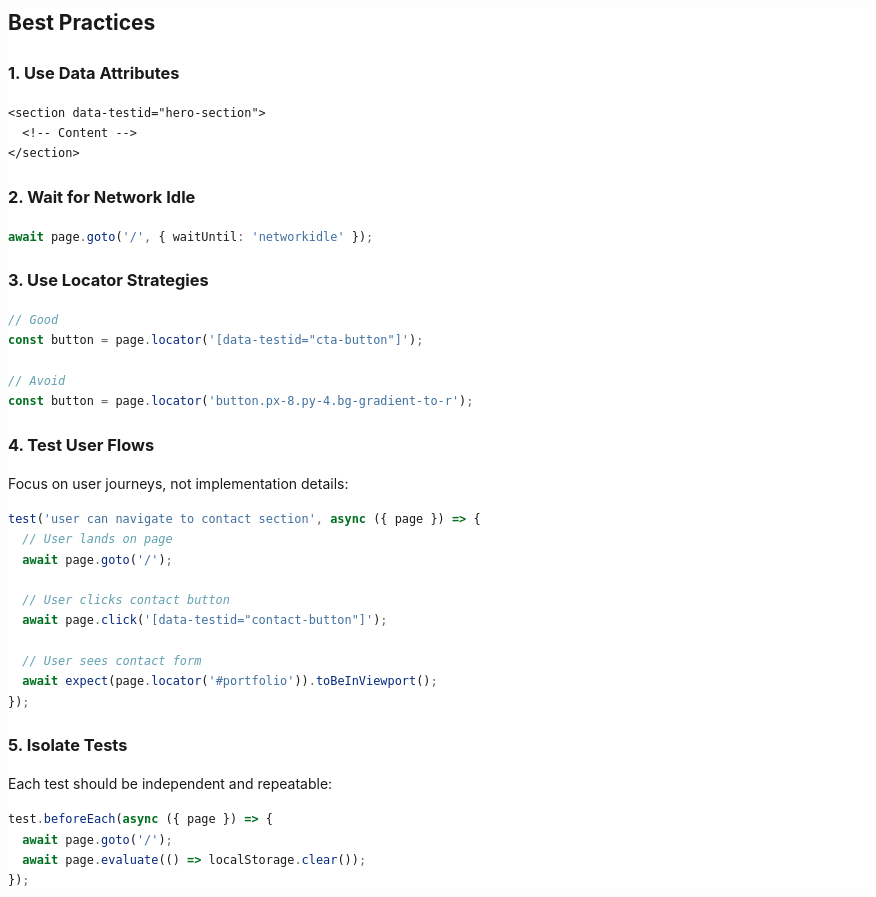 ## Best Practices

### 1. Use Data Attributes

```svelte
<section data-testid="hero-section">
  <!-- Content -->
</section>
```

### 2. Wait for Network Idle

```typescript
await page.goto('/', { waitUntil: 'networkidle' });
```

### 3. Use Locator Strategies

```typescript
// Good
const button = page.locator('[data-testid="cta-button"]');

// Avoid
const button = page.locator('button.px-8.py-4.bg-gradient-to-r');
```

### 4. Test User Flows

Focus on user journeys, not implementation details:

```typescript
test('user can navigate to contact section', async ({ page }) => {
  // User lands on page
  await page.goto('/');
  
  // User clicks contact button
  await page.click('[data-testid="contact-button"]');
  
  // User sees contact form
  await expect(page.locator('#portfolio')).toBeInViewport();
});
```

### 5. Isolate Tests

Each test should be independent and repeatable:

```typescript
test.beforeEach(async ({ page }) => {
  await page.goto('/');
  await page.evaluate(() => localStorage.clear());
});
```
